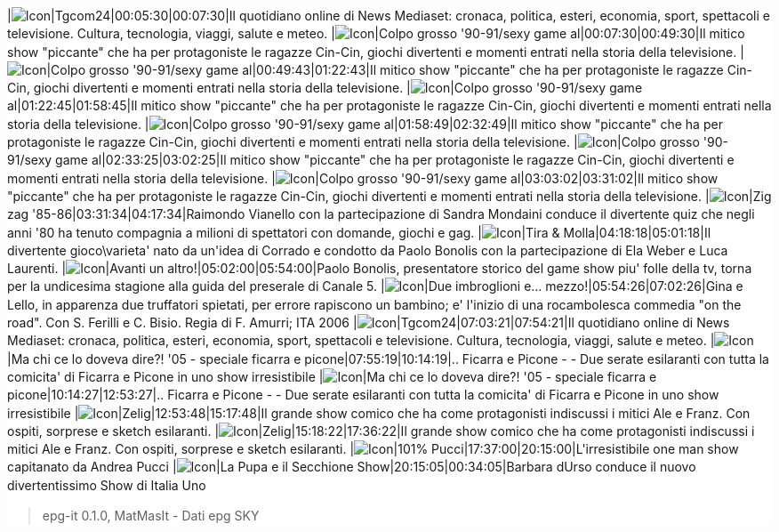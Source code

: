 |![Icon](https://guidatv.sky.it/uuid/88579467-4fac-49ed-83ee-b6e5c4d1ea93/cover?md5ChecksumParam=a4e40f0d70d0e5d70cc74c6c18708ce7)|Tgcom24|00:05:30|00:07:30|Il quotidiano online di News Mediaset: cronaca, politica, esteri, economia, sport, spettacoli e televisione. Cultura, tecnologia, viaggi, salute e meteo.
|![Icon](https://guidatv.sky.it/uuid/6e5d281c-e988-4f84-ac0c-aacab431e6dc/cover?md5ChecksumParam=ed7ddb8584c44905bcd122072c4a1fbb)|Colpo grosso &#039;90-91/sexy game al|00:07:30|00:49:30|Il mitico show &quot;piccante&quot; che ha per protagoniste le ragazze Cin-Cin, giochi divertenti e momenti entrati nella storia della televisione.
|![Icon](https://guidatv.sky.it/uuid/7cce7fb9-626e-4bf1-84c1-dcb58387a792/cover?md5ChecksumParam=ed7ddb8584c44905bcd122072c4a1fbb)|Colpo grosso &#039;90-91/sexy game al|00:49:43|01:22:43|Il mitico show &quot;piccante&quot; che ha per protagoniste le ragazze Cin-Cin, giochi divertenti e momenti entrati nella storia della televisione.
|![Icon](https://guidatv.sky.it/uuid/bdc03501-91a7-4c14-8d8c-91e6455cf92d/cover?md5ChecksumParam=ed7ddb8584c44905bcd122072c4a1fbb)|Colpo grosso &#039;90-91/sexy game al|01:22:45|01:58:45|Il mitico show &quot;piccante&quot; che ha per protagoniste le ragazze Cin-Cin, giochi divertenti e momenti entrati nella storia della televisione.
|![Icon](https://guidatv.sky.it/uuid/658fb4ae-3752-44dc-bdb8-ec1f5d36bc1b/cover?md5ChecksumParam=ed7ddb8584c44905bcd122072c4a1fbb)|Colpo grosso &#039;90-91/sexy game al|01:58:49|02:32:49|Il mitico show &quot;piccante&quot; che ha per protagoniste le ragazze Cin-Cin, giochi divertenti e momenti entrati nella storia della televisione.
|![Icon](https://guidatv.sky.it/uuid/8dd5f4f1-e527-455b-9357-cee8577523d5/cover?md5ChecksumParam=ed7ddb8584c44905bcd122072c4a1fbb)|Colpo grosso &#039;90-91/sexy game al|02:33:25|03:02:25|Il mitico show &quot;piccante&quot; che ha per protagoniste le ragazze Cin-Cin, giochi divertenti e momenti entrati nella storia della televisione.
|![Icon](https://guidatv.sky.it/uuid/94dbb8a4-d3d2-4291-832c-1ff05a451a81/cover?md5ChecksumParam=ed7ddb8584c44905bcd122072c4a1fbb)|Colpo grosso &#039;90-91/sexy game al|03:03:02|03:31:02|Il mitico show &quot;piccante&quot; che ha per protagoniste le ragazze Cin-Cin, giochi divertenti e momenti entrati nella storia della televisione.
|![Icon](https://guidatv.sky.it/uuid/db8bcc6b-55fd-4ff5-879a-91c2e9351578/cover?md5ChecksumParam=bf0a7a0180bb2ee2a0892f2522eddfc0)|Zig zag &#039;85-86|03:31:34|04:17:34|Raimondo Vianello con la partecipazione di Sandra Mondaini conduce il divertente quiz che negli anni &#039;80 ha tenuto compagnia a milioni di spettatori con domande, giochi e gag.
|![Icon](https://guidatv.sky.it/uuid/cb95da59-3b2b-4693-8937-229694c5412d/cover?md5ChecksumParam=1aaee583b8f2415d147d0612fa5ca03a)|Tira &amp; Molla|04:18:18|05:01:18|Il divertente gioco\varieta&#039; nato da un&#039;idea di Corrado e condotto da Paolo Bonolis con la partecipazione di Ela Weber e Luca Laurenti.
|![Icon](https://guidatv.sky.it/uuid/4642a3b3-710c-4640-a20e-ea6ee7497c65/cover?md5ChecksumParam=1366f241d662d37b284e94817982da19)|Avanti un altro!|05:02:00|05:54:00|Paolo Bonolis, presentatore storico del game show piu&#039; folle della tv, torna per la undicesima stagione alla guida del preserale di Canale 5.
|![Icon](https://guidatv.sky.it/uuid/910f4924-cd70-4d7f-8627-99a91e94d5b5/cover?md5ChecksumParam=1d63724d07ed70cdfb04cd6c34c17ade)|Due imbroglioni e... mezzo!|05:54:26|07:02:26|Gina e Lello, in apparenza due truffatori spietati, per errore rapiscono un bambino; e&#039; l&#039;inizio di una rocambolesca commedia &quot;on the road&quot;. Con S. Ferilli e C. Bisio. Regia di F. Amurri; ITA 2006
|![Icon](https://guidatv.sky.it/uuid/88579467-4fac-49ed-83ee-b6e5c4d1ea93/cover?md5ChecksumParam=a4e40f0d70d0e5d70cc74c6c18708ce7)|Tgcom24|07:03:21|07:54:21|Il quotidiano online di News Mediaset: cronaca, politica, esteri, economia, sport, spettacoli e televisione. Cultura, tecnologia, viaggi, salute e meteo.
|![Icon](https://guidatv.sky.it/uuid/cfe55794-e2c1-4211-bf91-c5a007b5c030/cover?md5ChecksumParam=f487a6d662b879686af61025ca9a88fe)|Ma chi ce lo doveva dire?! &#039;05 - speciale ficarra e picone|07:55:19|10:14:19|.. Ficarra e Picone - - Due serate esilaranti con tutta la comicita&#039; di Ficarra e Picone in uno show irresistibile
|![Icon](https://guidatv.sky.it/uuid/6bc7e76b-60f7-46bd-9398-6e54512b2a24/cover?md5ChecksumParam=f487a6d662b879686af61025ca9a88fe)|Ma chi ce lo doveva dire?! &#039;05 - speciale ficarra e picone|10:14:27|12:53:27|.. Ficarra e Picone - - Due serate esilaranti con tutta la comicita&#039; di Ficarra e Picone in uno show irresistibile
|![Icon](https://guidatv.sky.it/uuid/f49f11c1-0de7-4fb4-bec0-679120e97479/cover?md5ChecksumParam=3f402b269fc2d49dea6ce3740e101be5)|Zelig|12:53:48|15:17:48|Il grande show comico che ha come protagonisti indiscussi i mitici Ale e Franz. Con ospiti, sorprese e sketch esilaranti.
|![Icon](https://guidatv.sky.it/uuid/012950b2-984c-4dff-860c-3b0845864c03/cover?md5ChecksumParam=3f402b269fc2d49dea6ce3740e101be5)|Zelig|15:18:22|17:36:22|Il grande show comico che ha come protagonisti indiscussi i mitici Ale e Franz. Con ospiti, sorprese e sketch esilaranti.
|![Icon](https://guidatv.sky.it/uuid/4c509df9-d174-4f0c-a0b2-e6986e3addd6/cover?md5ChecksumParam=617fcd53ba5dc59dc7e9c5172e77ddfb)|101% Pucci|17:37:00|20:15:00|L&#039;irresistibile one man show capitanato da Andrea Pucci
|![Icon](https://guidatv.sky.it/uuid/1414ed39-177f-4c36-ac99-f7c416c81616/cover?md5ChecksumParam=8dfff4aef2b0a3bd181dcf26549b7443)|La Pupa e il Secchione Show|20:15:05|00:34:05|Barbara dUrso conduce il nuovo divertentissimo Show di Italia Uno



 > epg-it 0.1.0, MatMasIt - Dati epg SKY